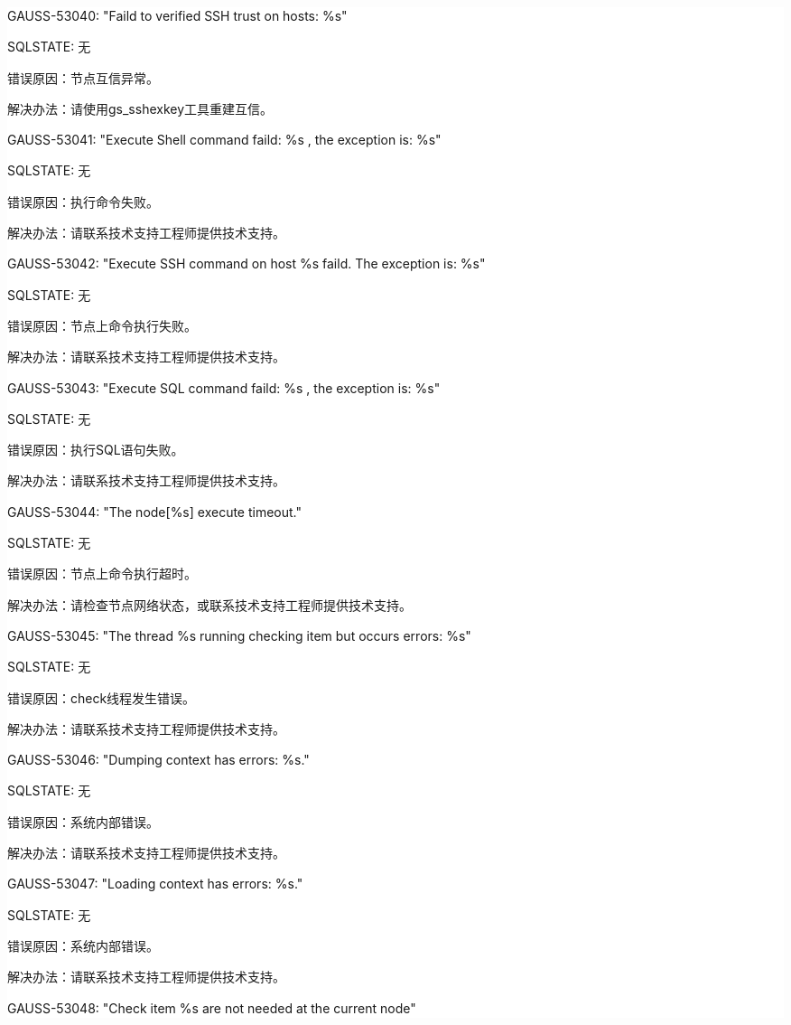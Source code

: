 GAUSS-53040: "Faild to verified SSH trust on hosts: %s"

SQLSTATE: 无

错误原因：节点互信异常。

解决办法：请使用gs_sshexkey工具重建互信。

GAUSS-53041: "Execute Shell command faild: %s , the exception is: %s"

SQLSTATE: 无

错误原因：执行命令失败。

解决办法：请联系技术支持工程师提供技术支持。

GAUSS-53042: "Execute SSH command on host %s faild. The exception is: %s"

SQLSTATE: 无

错误原因：节点上命令执行失败。

解决办法：请联系技术支持工程师提供技术支持。

GAUSS-53043: "Execute SQL command faild: %s , the exception is: %s"

SQLSTATE: 无

错误原因：执行SQL语句失败。

解决办法：请联系技术支持工程师提供技术支持。

GAUSS-53044: "The node[%s] execute timeout."

SQLSTATE: 无

错误原因：节点上命令执行超时。

解决办法：请检查节点网络状态，或联系技术支持工程师提供技术支持。

GAUSS-53045: "The thread %s running checking item but occurs errors: %s"

SQLSTATE: 无

错误原因：check线程发生错误。

解决办法：请联系技术支持工程师提供技术支持。

GAUSS-53046: "Dumping context has errors: %s."

SQLSTATE: 无

错误原因：系统内部错误。

解决办法：请联系技术支持工程师提供技术支持。

GAUSS-53047: "Loading context has errors: %s."

SQLSTATE: 无

错误原因：系统内部错误。

解决办法：请联系技术支持工程师提供技术支持。

GAUSS-53048: "Check item %s are not needed at the current node"
